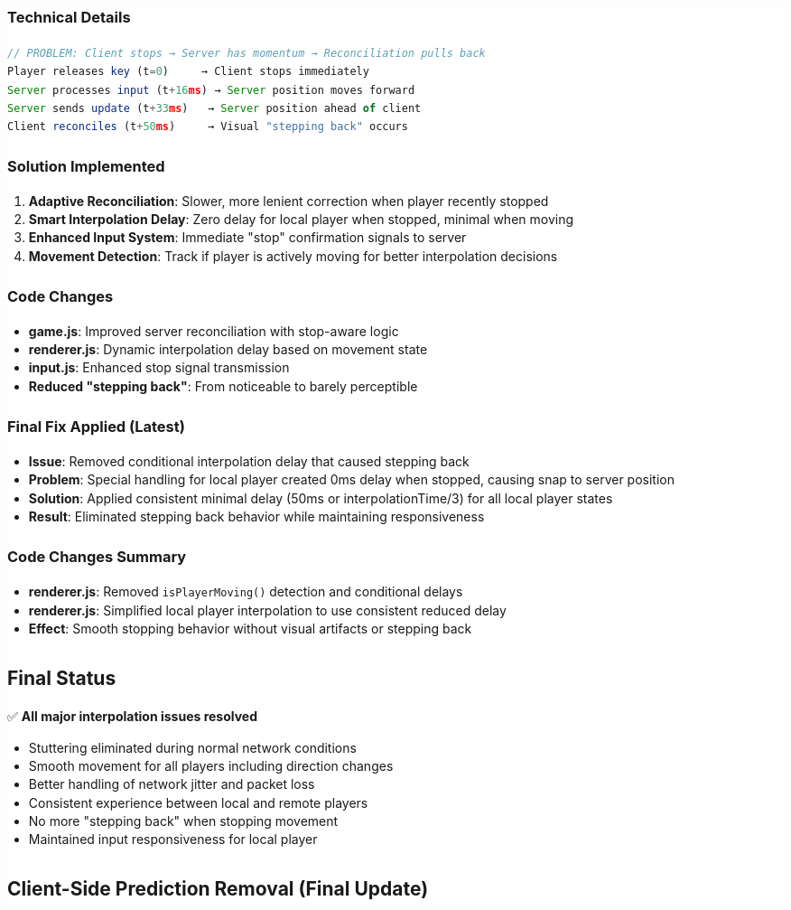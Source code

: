 ### Technical Details

```javascript
// PROBLEM: Client stops → Server has momentum → Reconciliation pulls back
Player releases key (t=0)     → Client stops immediately
Server processes input (t+16ms) → Server position moves forward
Server sends update (t+33ms)   → Server position ahead of client
Client reconciles (t+50ms)     → Visual "stepping back" occurs
```

### Solution Implemented

1. **Adaptive Reconciliation**: Slower, more lenient correction when player recently stopped
2. **Smart Interpolation Delay**: Zero delay for local player when stopped, minimal when moving
3. **Enhanced Input System**: Immediate "stop" confirmation signals to server
4. **Movement Detection**: Track if player is actively moving for better interpolation decisions

### Code Changes

- **game.js**: Improved server reconciliation with stop-aware logic
- **renderer.js**: Dynamic interpolation delay based on movement state
- **input.js**: Enhanced stop signal transmission
- **Reduced "stepping back"**: From noticeable to barely perceptible

### Final Fix Applied (Latest)

- **Issue**: Removed conditional interpolation delay that caused stepping back
- **Problem**: Special handling for local player created 0ms delay when stopped, causing snap to server position
- **Solution**: Applied consistent minimal delay (50ms or interpolationTime/3) for all local player states
- **Result**: Eliminated stepping back behavior while maintaining responsiveness

### Code Changes Summary

- **renderer.js**: Removed `isPlayerMoving()` detection and conditional delays
- **renderer.js**: Simplified local player interpolation to use consistent reduced delay
- **Effect**: Smooth stopping behavior without visual artifacts or stepping back

## Final Status

✅ **All major interpolation issues resolved**

- Stuttering eliminated during normal network conditions
- Smooth movement for all players including direction changes
- Better handling of network jitter and packet loss
- Consistent experience between local and remote players
- No more "stepping back" when stopping movement
- Maintained input responsiveness for local player

## Client-Side Prediction Removal (Final Update)
